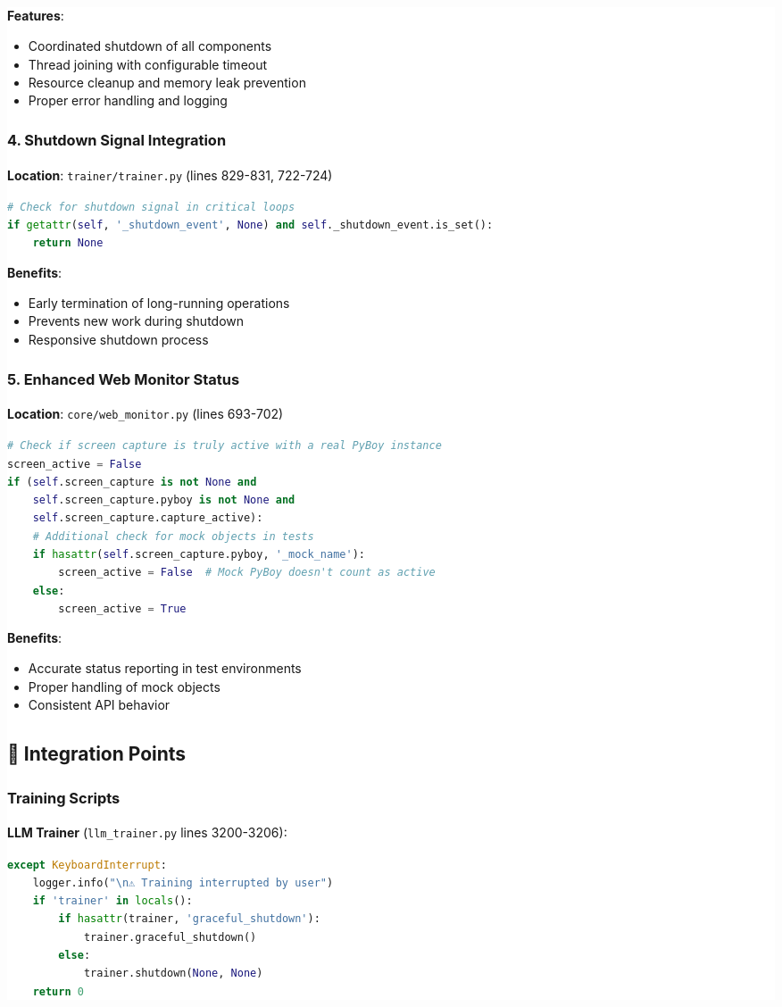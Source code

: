 **Features**:
- Coordinated shutdown of all components
- Thread joining with configurable timeout
- Resource cleanup and memory leak prevention
- Proper error handling and logging

### 4. Shutdown Signal Integration

**Location**: `trainer/trainer.py` (lines 829-831, 722-724)

```python
# Check for shutdown signal in critical loops
if getattr(self, '_shutdown_event', None) and self._shutdown_event.is_set():
    return None
```

**Benefits**:
- Early termination of long-running operations
- Prevents new work during shutdown
- Responsive shutdown process

### 5. Enhanced Web Monitor Status

**Location**: `core/web_monitor.py` (lines 693-702)

```python
# Check if screen capture is truly active with a real PyBoy instance
screen_active = False
if (self.screen_capture is not None and 
    self.screen_capture.pyboy is not None and 
    self.screen_capture.capture_active):
    # Additional check for mock objects in tests
    if hasattr(self.screen_capture.pyboy, '_mock_name'):
        screen_active = False  # Mock PyBoy doesn't count as active
    else:
        screen_active = True
```

**Benefits**:
- Accurate status reporting in test environments
- Proper handling of mock objects
- Consistent API behavior

## 🚀 Integration Points

### Training Scripts

**LLM Trainer** (`llm_trainer.py` lines 3200-3206):
```python
except KeyboardInterrupt:
    logger.info("\n⚠️ Training interrupted by user")
    if 'trainer' in locals():
        if hasattr(trainer, 'graceful_shutdown'):
            trainer.graceful_shutdown()
        else:
            trainer.shutdown(None, None)
    return 0
```
